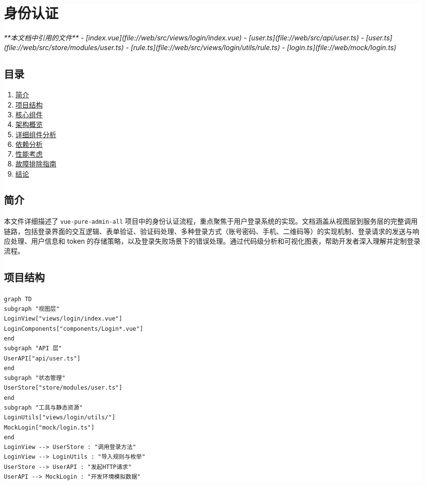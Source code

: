 # 身份认证

<cite>
**本文档中引用的文件**  
- [index.vue](file://web/src/views/login/index.vue)
- [user.ts](file://web/src/api/user.ts)
- [user.ts](file://web/src/store/modules/user.ts)
- [rule.ts](file://web/src/views/login/utils/rule.ts)
- [login.ts](file://web/mock/login.ts)
</cite>

## 目录
1. [简介](#简介)
2. [项目结构](#项目结构)
3. [核心组件](#核心组件)
4. [架构概览](#架构概览)
5. [详细组件分析](#详细组件分析)
6. [依赖分析](#依赖分析)
7. [性能考虑](#性能考虑)
8. [故障排除指南](#故障排除指南)
9. [结论](#结论)

## 简介
本文件详细描述了 `vue-pure-admin-all` 项目中的身份认证流程，重点聚焦于用户登录系统的实现。文档涵盖从视图层到服务层的完整调用链路，包括登录界面的交互逻辑、表单验证、验证码处理、多种登录方式（账号密码、手机、二维码等）的实现机制、登录请求的发送与响应处理、用户信息和 token 的存储策略，以及登录失败场景下的错误处理。通过代码级分析和可视化图表，帮助开发者深入理解并定制登录流程。

## 项目结构

```mermaid
graph TD
subgraph "视图层"
LoginView["views/login/index.vue"]
LoginComponents["components/Login*.vue"]
end
subgraph "API 层"
UserAPI["api/user.ts"]
end
subgraph "状态管理"
UserStore["store/modules/user.ts"]
end
subgraph "工具与静态资源"
LoginUtils["views/login/utils/"]
MockLogin["mock/login.ts"]
end
LoginView --> UserStore : "调用登录方法"
LoginView --> LoginUtils : "导入规则与枚举"
UserStore --> UserAPI : "发起HTTP请求"
UserAPI --> MockLogin : "开发环境模拟数据"
```

